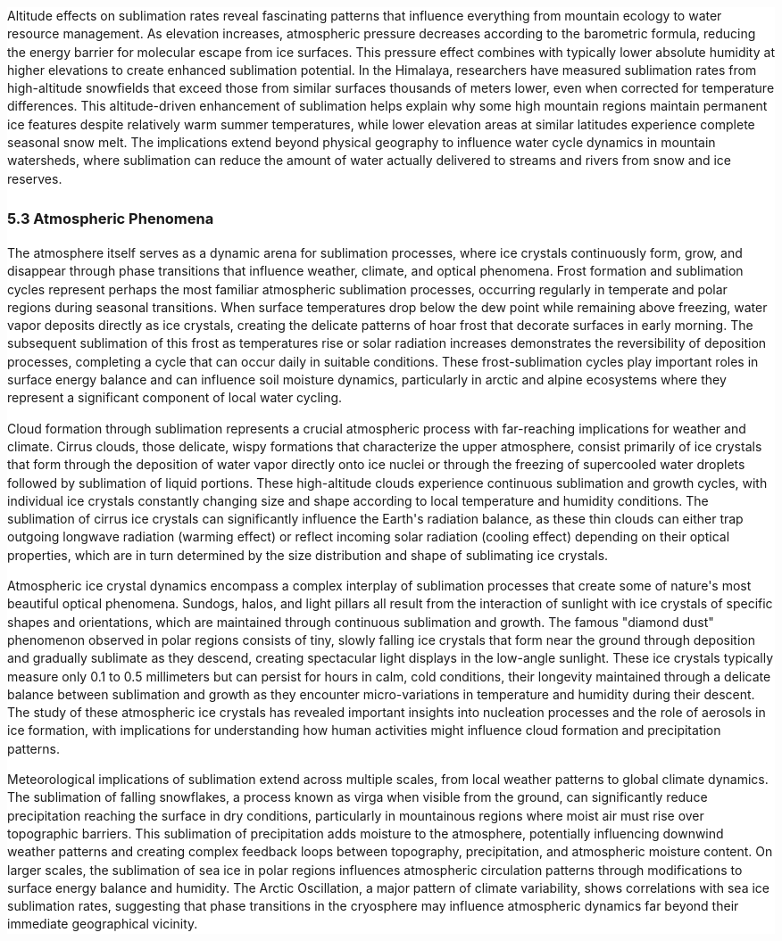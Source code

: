 Altitude effects on sublimation rates reveal fascinating patterns that influence everything from mountain ecology to water resource management. As elevation increases, atmospheric pressure decreases according to the barometric formula, reducing the energy barrier for molecular escape from ice surfaces. This pressure effect combines with typically lower absolute humidity at higher elevations to create enhanced sublimation potential. In the Himalaya, researchers have measured sublimation rates from high-altitude snowfields that exceed those from similar surfaces thousands of meters lower, even when corrected for temperature differences. This altitude-driven enhancement of sublimation helps explain why some high mountain regions maintain permanent ice features despite relatively warm summer temperatures, while lower elevation areas at similar latitudes experience complete seasonal snow melt. The implications extend beyond physical geography to influence water cycle dynamics in mountain watersheds, where sublimation can reduce the amount of water actually delivered to streams and rivers from snow and ice reserves.

### 5.3 Atmospheric Phenomena

The atmosphere itself serves as a dynamic arena for sublimation processes, where ice crystals continuously form, grow, and disappear through phase transitions that influence weather, climate, and optical phenomena. Frost formation and sublimation cycles represent perhaps the most familiar atmospheric sublimation processes, occurring regularly in temperate and polar regions during seasonal transitions. When surface temperatures drop below the dew point while remaining above freezing, water vapor deposits directly as ice crystals, creating the delicate patterns of hoar frost that decorate surfaces in early morning. The subsequent sublimation of this frost as temperatures rise or solar radiation increases demonstrates the reversibility of deposition processes, completing a cycle that can occur daily in suitable conditions. These frost-sublimation cycles play important roles in surface energy balance and can influence soil moisture dynamics, particularly in arctic and alpine ecosystems where they represent a significant component of local water cycling.

Cloud formation through sublimation represents a crucial atmospheric process with far-reaching implications for weather and climate. Cirrus clouds, those delicate, wispy formations that characterize the upper atmosphere, consist primarily of ice crystals that form through the deposition of water vapor directly onto ice nuclei or through the freezing of supercooled water droplets followed by sublimation of liquid portions. These high-altitude clouds experience continuous sublimation and growth cycles, with individual ice crystals constantly changing size and shape according to local temperature and humidity conditions. The sublimation of cirrus ice crystals can significantly influence the Earth's radiation balance, as these thin clouds can either trap outgoing longwave radiation (warming effect) or reflect incoming solar radiation (cooling effect) depending on their optical properties, which are in turn determined by the size distribution and shape of sublimating ice crystals.

Atmospheric ice crystal dynamics encompass a complex interplay of sublimation processes that create some of nature's most beautiful optical phenomena. Sundogs, halos, and light pillars all result from the interaction of sunlight with ice crystals of specific shapes and orientations, which are maintained through continuous sublimation and growth. The famous "diamond dust" phenomenon observed in polar regions consists of tiny, slowly falling ice crystals that form near the ground through deposition and gradually sublimate as they descend, creating spectacular light displays in the low-angle sunlight. These ice crystals typically measure only 0.1 to 0.5 millimeters but can persist for hours in calm, cold conditions, their longevity maintained through a delicate balance between sublimation and growth as they encounter micro-variations in temperature and humidity during their descent. The study of these atmospheric ice crystals has revealed important insights into nucleation processes and the role of aerosols in ice formation, with implications for understanding how human activities might influence cloud formation and precipitation patterns.

Meteorological implications of sublimation extend across multiple scales, from local weather patterns to global climate dynamics. The sublimation of falling snowflakes, a process known as virga when visible from the ground, can significantly reduce precipitation reaching the surface in dry conditions, particularly in mountainous regions where moist air must rise over topographic barriers. This sublimation of precipitation adds moisture to the atmosphere, potentially influencing downwind weather patterns and creating complex feedback loops between topography, precipitation, and atmospheric moisture content. On larger scales, the sublimation of sea ice in polar regions influences atmospheric circulation patterns through modifications to surface energy balance and humidity. The Arctic Oscillation, a major pattern of climate variability, shows correlations with sea ice sublimation rates, suggesting that phase transitions in the cryosphere may influence atmospheric dynamics far beyond their immediate geographical vicinity.
